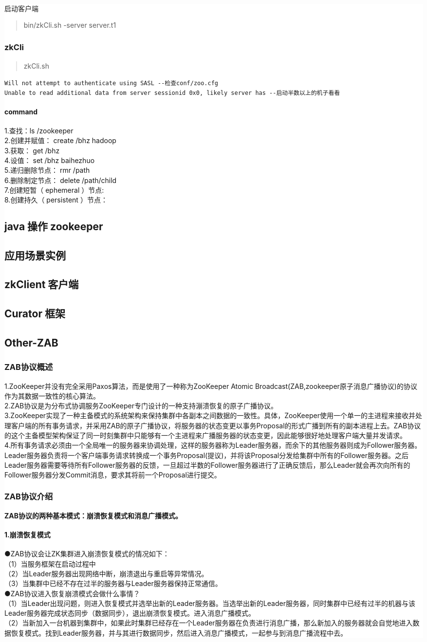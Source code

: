 启动客户端
>bin/zkCli.sh -server server.t1

### zkCli

>zkCli.sh


```
Will not attempt to authenticate using SASL --检查conf/zoo.cfg
Unable to read additional data from server sessionid 0x0, likely server has --启动半数以上的机子看看
```
#### command
1.查找：ls /zookeeper  
2.创建并赋值： create /bhz hadoop  
3.获取： get /bhz  
4.设值： set /bhz baihezhuo  
5.递归删除节点： rmr /path  
6.删除制定节点： delete /path/child  
7.创建短暂（ ephemeral ）节点:  
8.创建持久（ persistent ）节点：  










## java 操作 zookeeper
## 应用场景实例
## zkClient 客户端
## Curator 框架

## Other-ZAB
### ZAB协议概述
1.ZooKeeper并没有完全采用Paxos算法，而是使用了一种称为ZooKeeper Atomic Broadcast(ZAB,zookeeper原子消息广播协议)的协议作为其数据一致性的核心算法。  
2.ZAB协议是为分布式协调服务ZooKeeper专门设计的一种支持漰溃恢复的原子广播协议。  
3.ZooKeeper实现了一种主备模式的系统架构来保持集群中各副本之间数据的一致性。具体，ZooKeeper使用一个单一的主进程来接收并处理客户端的所有事务请求，并采用ZAB的原子广播协议，将服务器的状态变更以事务Proposal的形式广播到所有的副本进程上去。ZAB协议的这个主备模型架构保证了同一时刻集群中只能够有一个主进程来广播服务器的状态变更，因此能够很好地处理客户端大量并发请求。  
4.所有事务请求必须由一个全局唯一的服务器来协调处理，这样的服务器称为Leader服务器，而余下的其他服务器则成为Follower服务器。Leader服务器负责将一个客户端事务请求转换成一个事务Proposal(提议)，并将该Proposal分发给集群中所有的Follower服务器。之后Leader服务器需要等待所有Follower服务器的反馈，一旦超过半数的Follower服务器进行了正确反馈后，那么Leader就会再次向所有的Follower服务器分发Commit消息，要求其将前一个Proposal进行提交。  

### ZAB协议介绍
**ZAB协议的两种基本模式：崩溃恢复模式和消息广播模式。**  
#### 1.崩溃恢复模式  
●ZAB协议会让ZK集群进入崩溃恢复模式的情况如下：  
（1）当服务框架在启动过程中  
（2）当Leader服务器出现网络中断，崩溃退出与重启等异常情况。  
（3）当集群中已经不存在过半的服务器与Leader服务器保持正常通信。  
●ZAB协议进入恢复崩溃模式会做什么事情？  
（1）当Leader出现问题，则进入恢复模式并选举出新的Leader服务器。当选举出新的Leader服务器，同时集群中已经有过半的机器与该Leader服务器完成状态同步（数据同步），退出崩溃恢复模式。进入消息广播模式。  
（2）当新加入一台机器到集群中，如果此时集群已经存在一个Leader服务器在负责进行消息广播，那么新加入的服务器就会自觉地进入数据恢复模式。找到Leader服务器，并与其进行数据同步，然后进入消息广播模式，一起参与到消息广播流程中去。  
